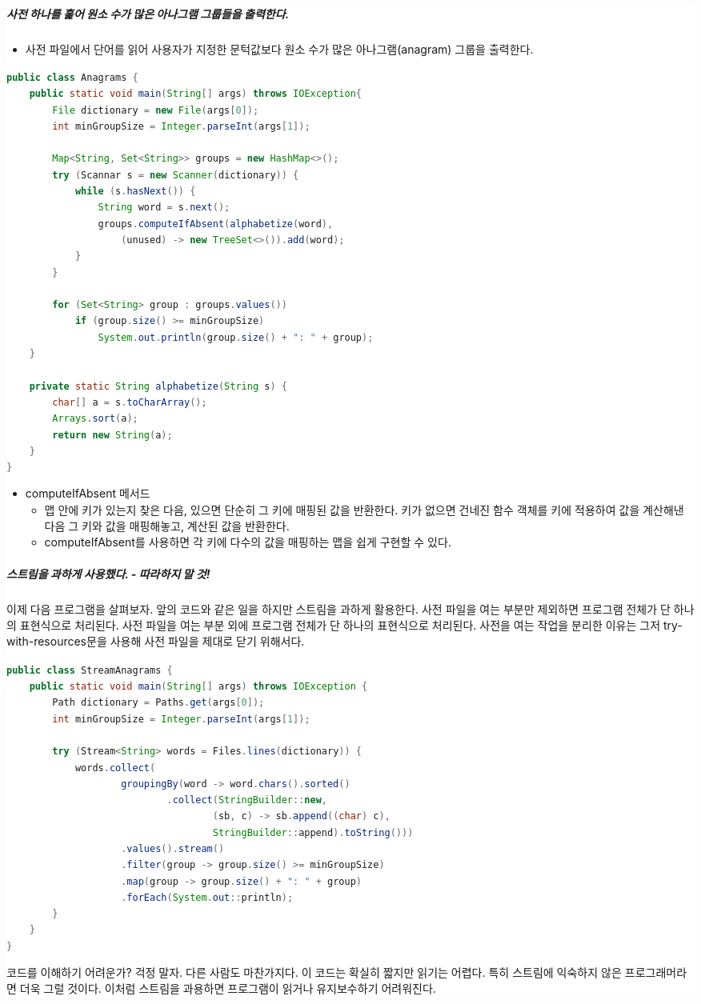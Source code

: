 ##### 사전 하나를 훑어 원소 수가 많은 아나그램 그룹들을 출력한다.
- 사전 파일에서 단어를 읽어 사용자가 지정한 문턱값보다 원소 수가 많은 아나그램(anagram) 그룹을 출력한다.

```java
public class Anagrams {
    public static void main(String[] args) throws IOException{
        File dictionary = new File(args[0]);
        int minGroupSize = Integer.parseInt(args[1]);

        Map<String, Set<String>> groups = new HashMap<>();
        try (Scannar s = new Scanner(dictionary)) {
            while (s.hasNext()) {
                String word = s.next();
                groups.computeIfAbsent(alphabetize(word),
                    (unused) -> new TreeSet<>()).add(word);
            }
        }

        for (Set<String> group : groups.values())
            if (group.size() >= minGroupSize)
                System.out.println(group.size() + ": " + group);
    }

    private static String alphabetize(String s) {
        char[] a = s.toCharArray();
        Arrays.sort(a);
        return new String(a);
    }
}
```
- computeIfAbsent 메서드
    - 맵 안에 키가 있는지 찾은 다음, 있으면 단순히 그 키에 매핑된 값을 반환한다. 키가 없으면 건네진 함수 객체를 키에 적용하여 값을 계산해낸 다음 그 키와 값을 매핑해놓고, 계산된 값을 반환한다.
    - computeIfAbsent를 사용하면 각 키에 다수의 값을 매핑하는 맵을 쉽게 구현할 수 있다.

##### 스트림을 과하게 사용했다. - 따라하지 말 것!
이제 다음 프로그램을 살펴보자. 앞의 코드와 같은 일을 하지만 스트림을 과하게 활용한다. 사전 파일을 여는 부분만 제외하면 프로그램 전체가 단 하나의 표현식으로 처리된다. 사전 파일을 여는 부분 외에 프로그램 전체가 단 하나의 표현식으로 처리된다. 사전을 여는 작업을 분리한 이유는 그저 try-with-resources문을 사용해 사전 파일을 제대로 닫기 위해서다.
```java
public class StreamAnagrams {
    public static void main(String[] args) throws IOException {
        Path dictionary = Paths.get(args[0]);
        int minGroupSize = Integer.parseInt(args[1]);

        try (Stream<String> words = Files.lines(dictionary)) {
            words.collect(
                    groupingBy(word -> word.chars().sorted()
                            .collect(StringBuilder::new,
                                    (sb, c) -> sb.append((char) c),
                                    StringBuilder::append).toString()))
                    .values().stream()
                    .filter(group -> group.size() >= minGroupSize)
                    .map(group -> group.size() + ": " + group)
                    .forEach(System.out::println);
        }
    }
}
```
코드를 이해하기 어려운가? 걱정 말자. 다른 사람도 마찬가지다. 이 코드는 확실히 짧지만 읽기는 어렵다. 특히 스트림에 익숙하지 않은 프로그래머라면 더욱 그럴 것이다. 이처럼 스트림을 과용하면 프로그램이 읽거나 유지보수하기 어려워진다.
